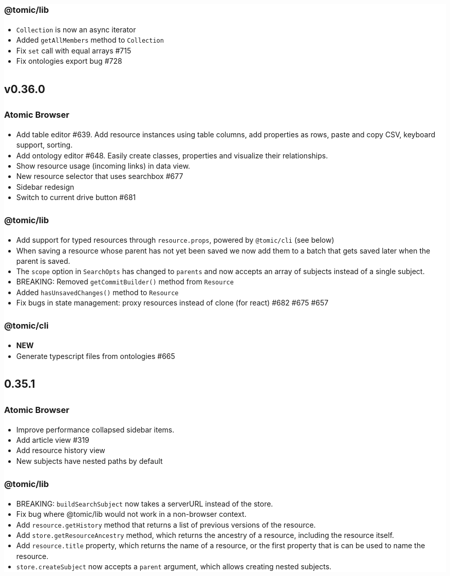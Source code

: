 ### @tomic/lib

- `Collection` is now an async iterator
- Added `getAllMembers` method to `Collection`
- Fix `set` call with equal arrays #715
- Fix ontologies export bug #728

## v0.36.0

### Atomic Browser

- Add table editor #639. Add resource instances using table columns, add properties as rows, paste and copy CSV, keyboard support, sorting.
- Add ontology editor #648. Easily create classes, properties and visualize their relationships.
- Show resource usage (incoming links) in data view.
- New resource selector that uses searchbox #677
- Sidebar redesign
- Switch to current drive button #681

### @tomic/lib

- Add support for typed resources through `resource.props`, powered by `@tomic/cli` (see below)
- When saving a resource whose parent has not yet been saved we now add them to a batch that gets saved later when the parent is saved.
- The `scope` option in `SearchOpts` has changed to `parents` and now accepts an array of subjects instead of a single subject.
- BREAKING: Removed `getCommitBuilder()` method from `Resource`
- Added `hasUnsavedChanges()` method to `Resource`
- Fix bugs in state management: proxy resources instead of clone (for react) #682 #675 #657

### @tomic/cli

- **NEW**
- Generate typescript files from ontologies #665

## 0.35.1

### Atomic Browser

- Improve performance collapsed sidebar items.
- Add article view #319
- Add resource history view
- New subjects have nested paths by default

### @tomic/lib

- BREAKING: `buildSearchSubject` now takes a serverURL instead of the store.
- Fix bug where @tomic/lib would not work in a non-browser context.
- Add `resource.getHistory` method that returns a list of previous versions of the resource.
- Add `store.getResourceAncestry` method, which returns the ancestry of a resource, including the resource itself.
- Add `resource.title` property, which returns the name of a resource, or the first property that is can be used to name the resource.
- `store.createSubject` now accepts a `parent` argument, which allows creating nested subjects.
